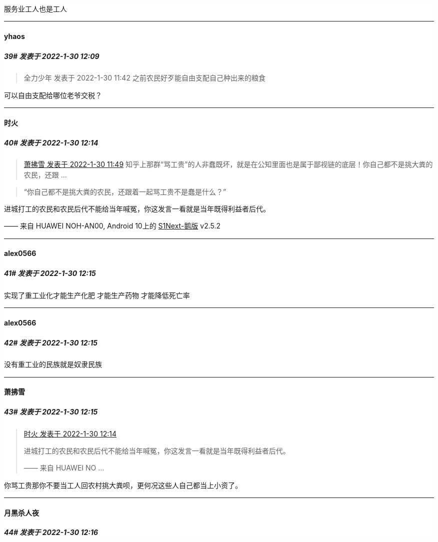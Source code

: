 服务业工人也是工人

*****

####  yhaos  
##### 39#       发表于 2022-1-30 12:09

<blockquote>全力少年 发表于 2022-1-30 11:42
之前农民好歹能自由支配自己种出来的粮食</blockquote>
可以自由支配给哪位老爷交税？

*****

####  时火  
##### 40#       发表于 2022-1-30 12:14

<blockquote><a href="httphttps://bbs.saraba1st.com/2b/forum.php?mod=redirect&amp;goto=findpost&amp;pid=54482367&amp;ptid=2049962" target="_blank">萧拂雪 发表于 2022-1-30 11:49</a>
知乎上那群“骂工贵”的人非蠢既坏，就是在公知里面也是属于鄙视链的底层！你自己都不是挑大粪的农民，还跟 ...</blockquote><blockquote>“你自己都不是挑大粪的农民，还跟着一起骂工贵不是蠢是什么？”</blockquote>进城打工的农民和农民后代不能给当年喊冤，你这发言一看就是当年既得利益者后代。

—— 来自 HUAWEI NOH-AN00, Android 10上的 [S1Next-鹅版](https://github.com/ykrank/S1-Next/releases) v2.5.2

*****

####  alex0566  
##### 41#       发表于 2022-1-30 12:15

实现了重工业化才能生产化肥 才能生产药物 才能降低死亡率 

*****

####  alex0566  
##### 42#       发表于 2022-1-30 12:15

没有重工业的民族就是奴隶民族

*****

####  萧拂雪  
##### 43#       发表于 2022-1-30 12:15

<blockquote><a href="httphttps://bbs.saraba1st.com/2b/forum.php?mod=redirect&amp;goto=findpost&amp;pid=54482676&amp;ptid=2049962" target="_blank">时火 发表于 2022-1-30 12:14</a>

进城打工的农民和农民后代不能给当年喊冤，你这发言一看就是当年既得利益者后代。

—— 来自 HUAWEI NO ...</blockquote>
你骂工贵那你不要当工人回农村挑大粪呗，更何况这些人自己都当上小资了。

*****

####  月黑杀人夜  
##### 44#       发表于 2022-1-30 12:16
